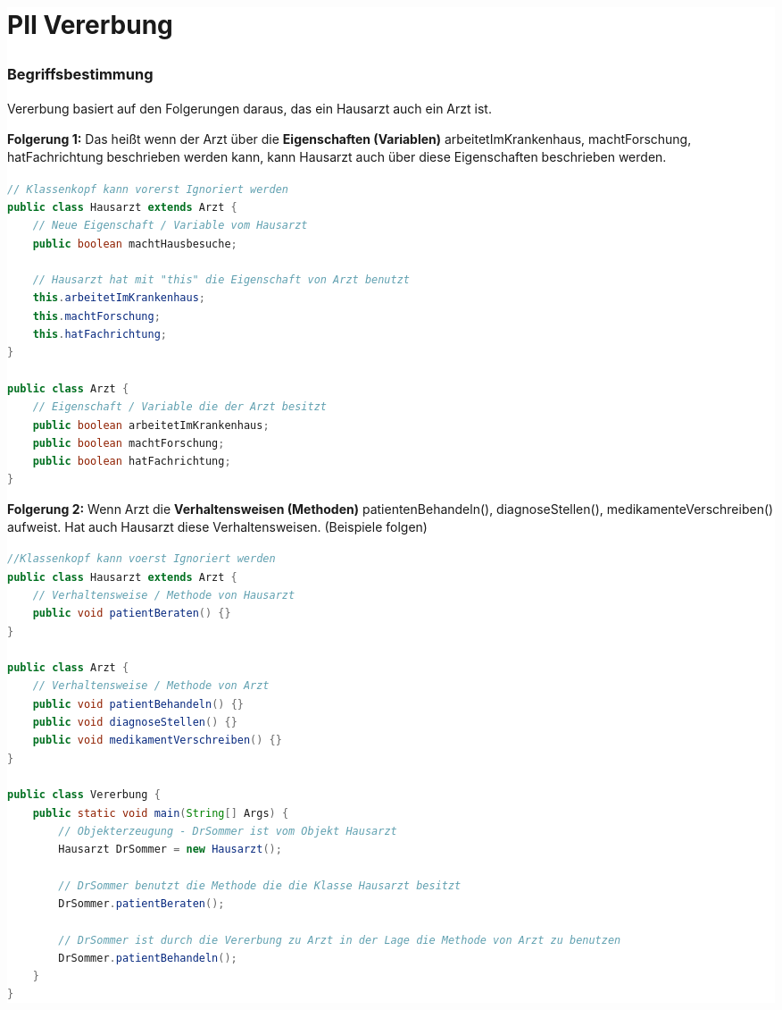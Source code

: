# PII Vererbung
### Begriffsbestimmung
Vererbung basiert auf den Folgerungen daraus, das ein Hausarzt auch ein Arzt ist. 

**Folgerung 1:** Das heißt wenn der Arzt über die **Eigenschaften (Variablen)** arbeitetImKrankenhaus, machtForschung, hatFachrichtung beschrieben werden kann, kann Hausarzt auch über diese Eigenschaften beschrieben werden.

```java
// Klassenkopf kann vorerst Ignoriert werden
public class Hausarzt extends Arzt {
    // Neue Eigenschaft / Variable vom Hausarzt
    public boolean machtHausbesuche;

    // Hausarzt hat mit "this" die Eigenschaft von Arzt benutzt
    this.arbeitetImKrankenhaus;
    this.machtForschung;
    this.hatFachrichtung;
}

public class Arzt {
    // Eigenschaft / Variable die der Arzt besitzt
    public boolean arbeitetImKrankenhaus;
    public boolean machtForschung;
    public boolean hatFachrichtung;
}
```

**Folgerung 2:** Wenn Arzt die **Verhaltensweisen (Methoden)** patientenBehandeln(), diagnoseStellen(), medikamenteVerschreiben() aufweist. Hat auch Hausarzt diese Verhaltensweisen. (Beispiele folgen)

```java
//Klassenkopf kann voerst Ignoriert werden
public class Hausarzt extends Arzt {
    // Verhaltensweise / Methode von Hausarzt
    public void patientBeraten() {} 
}

public class Arzt {
    // Verhaltensweise / Methode von Arzt
    public void patientBehandeln() {}
    public void diagnoseStellen() {}
    public void medikamentVerschreiben() {}
}

public class Vererbung {
    public static void main(String[] Args) {
        // Objekterzeugung - DrSommer ist vom Objekt Hausarzt
        Hausarzt DrSommer = new Hausarzt();

        // DrSommer benutzt die Methode die die Klasse Hausarzt besitzt
        DrSommer.patientBeraten();

        // DrSommer ist durch die Vererbung zu Arzt in der Lage die Methode von Arzt zu benutzen 
        DrSommer.patientBehandeln();
    }
}

```
